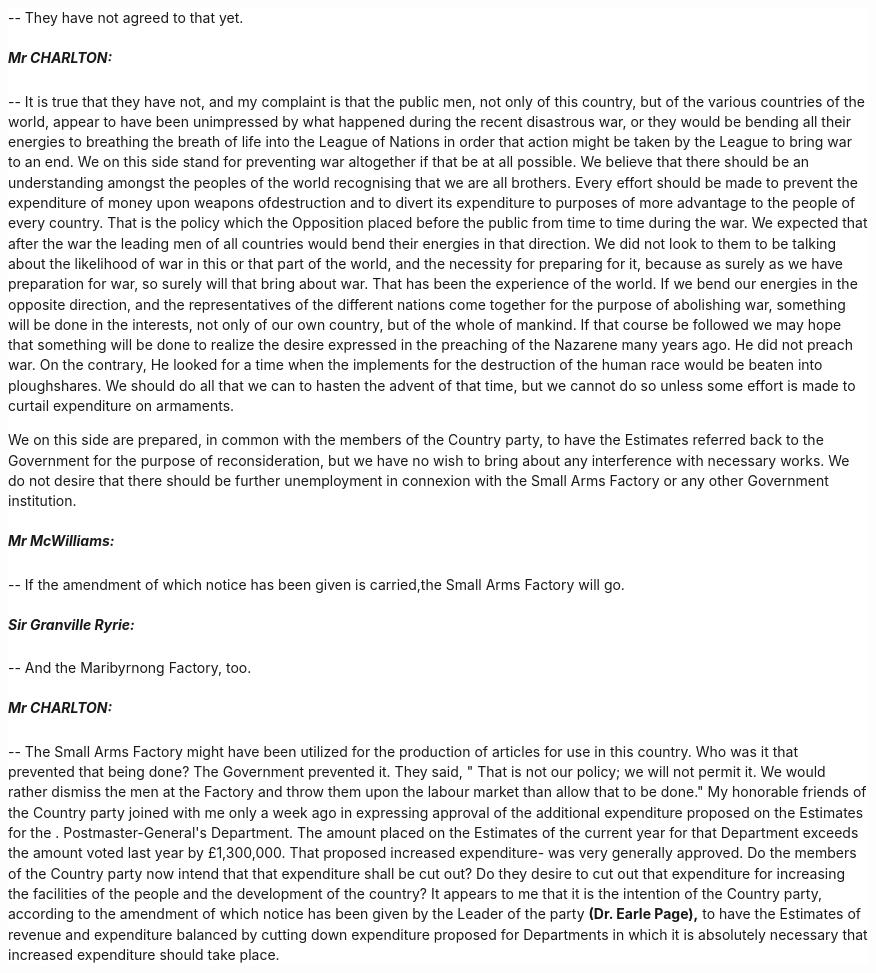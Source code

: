 -- They have not agreed to that yet. 

##### Mr CHARLTON:

-- It is true that they have not, and my complaint is that the public men, not only of this country, but of the various countries of the world, appear to have been unimpressed by what happened during the recent disastrous war, or they would be bending all their energies to breathing the breath of life into the League of Nations in order that action might be taken by the League to bring war to an end. We on this side stand for preventing war altogether if that be at all possible. We believe that there should be an understanding amongst the peoples of the world recognising that we are all brothers. Every effort should be made to prevent the expenditure of money upon weapons ofdestruction and to divert its expenditure to purposes of more advantage to the people of every country. That is the policy which the Opposition placed before the public from time to time during the war. We expected that after the war the leading men of all countries would bend their energies in that direction. We did not look to them to be talking about the likelihood of war in this or that part of the world, and the necessity for preparing for it, because as surely as we have preparation for war, so surely will that bring about war. That has been the experience of the world. If we bend our energies in the opposite direction, and the representatives of the different nations come together for the purpose of abolishing war, something will be done in the interests, not only of our own country, but of the whole of mankind. If that course be followed we may hope that something will be done to realize the desire expressed in the preaching of the Nazarene many years ago. He did not preach war. On the contrary, He looked for a time when the implements for the destruction of the human race would be beaten into ploughshares. We should do all that we can to hasten the advent of that time, but we cannot do so unless some effort is made to curtail expenditure on armaments. 

We on this side are prepared, in common with the members of the Country party, to have the Estimates referred back to the Government for the purpose of reconsideration, but we have no wish to bring about any interference with necessary works. We do not desire that there should be further unemployment in connexion with the Small Arms Factory or any other Government institution. 

##### Mr McWilliams:

-- If the amendment of which notice has been given is carried,the Small Arms Factory will go. 

##### Sir Granville Ryrie:

-- And the Maribyrnong Factory, too. 

##### Mr CHARLTON:

-- The Small Arms Factory might have been utilized for the production of articles for use in this country. Who was it that prevented that being done? The Government prevented it. They said, " That is not our policy; we will not permit it. We would rather dismiss the men at the Factory and throw them upon the labour market than allow that to be done." My honorable friends of the Country party joined with me only a week ago in expressing approval of the additional expenditure proposed on the Estimates for the . Postmaster-General's Department. The amount placed on the Estimates of the current year for that Department exceeds the amount voted last year by £1,300,000. That proposed increased expenditure- was very generally approved. Do the members of the Country party now intend that that expenditure shall be cut out? Do they desire to cut out that expenditure for increasing the facilities of the people and the development of the country? It appears to me that it is the intention of the Country party, according to the amendment of which notice has been given by the Leader of the party  **(Dr. Earle Page),**  to have the Estimates of revenue and expenditure balanced by cutting down expenditure proposed for Departments in which it is absolutely necessary that increased expenditure should take place. 
